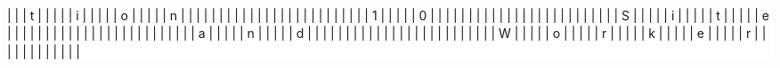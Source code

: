|   |                                  | t |                                  |
|   |                                  | i |                                  |
|   |                                  | o |                                  |
|   |                                  | n |                                  |
|   |                                  |   |                                  |
|   |                                  |   |                                  |
|   |                                  |   |                                  |
|   |                                  |   |                                  |
|   |                                  | 1 |                                  |
|   |                                  | 0 |                                  |
|   |                                  |   |                                  |
|   |                                  |   |                                  |
|   |                                  |   |                                  |
|   |                                  |   |                                  |
|   |                                  | S |                                  |
|   |                                  | i |                                  |
|   |                                  | t |                                  |
|   |                                  | e |                                  |
|   |                                  |   |                                  |
|   |                                  |   |                                  |
|   |                                  |   |                                  |
|   |                                  |   |                                  |
|   |                                  | a |                                  |
|   |                                  | n |                                  |
|   |                                  | d |                                  |
|   |                                  |   |                                  |
|   |                                  |   |                                  |
|   |                                  |   |                                  |
|   |                                  |   |                                  |
|   |                                  | W |                                  |
|   |                                  | o |                                  |
|   |                                  | r |                                  |
|   |                                  | k |                                  |
|   |                                  | e |                                  |
|   |                                  | r |                                  |
|   |                                  |   |                                  |
|   |                                  |   |                                  |